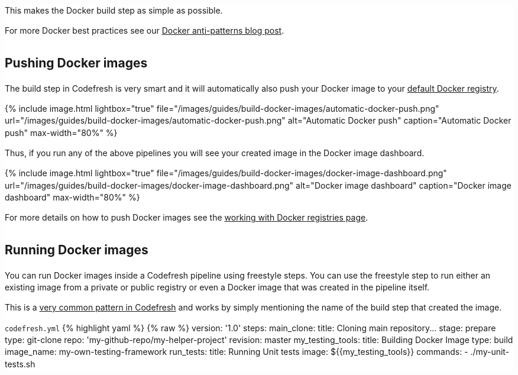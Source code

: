 This makes the Docker build step as simple as possible.

For more Docker best practices see our [Docker anti-patterns blog post](https://codefresh.io/containers/docker-anti-patterns/).

## Pushing Docker images

The build step in Codefresh is very smart and it will automatically also push your Docker image to your [default Docker registry]({{site.baseurl}}/docs/docker-registries/external-docker-registries/#the-default-registry).


{% include image.html 
lightbox="true" 
file="/images/guides/build-docker-images/automatic-docker-push.png" 
url="/images/guides/build-docker-images/automatic-docker-push.png" 
alt="Automatic Docker push" 
caption="Automatic Docker push"
max-width="80%" 
%}

Thus, if you run any of the above pipelines you will see your created image in the Docker image dashboard.


{% include image.html 
lightbox="true" 
file="/images/guides/build-docker-images/docker-image-dashboard.png" 
url="/images/guides/build-docker-images/docker-image-dashboard.png" 
alt="Docker image dashboard" 
caption="Docker image dashboard"
max-width="80%" 
%}

For more details on how to push Docker images see the [working with Docker registries page]({{site.baseurl}}/docs/docker-registries/working-with-docker-registries/).

## Running Docker images

You can run Docker images inside a Codefresh pipeline using freestyle steps. You can use the freestyle step to run either an existing image from a private or public registry or even a Docker image that was created in the pipeline itself.

This is a [very common pattern in Codefresh]({{site.baseurl}}/docs/codefresh-yaml/steps/freestyle/#dynamic-freestyle-steps) and works by simply mentioning the name of the build step that created the image.

`codefresh.yml`
{% highlight yaml %}
{% raw %}
version: '1.0'
steps:
  main_clone:
    title: Cloning main repository...
    stage: prepare
    type: git-clone
    repo: 'my-github-repo/my-helper-project'
    revision: master
  my_testing_tools:
    title: Building Docker Image
    type: build
    image_name: my-own-testing-framework
  run_tests:
    title: Running Unit tests
    image: ${{my_testing_tools}}
    commands: 
      - ./my-unit-tests.sh 